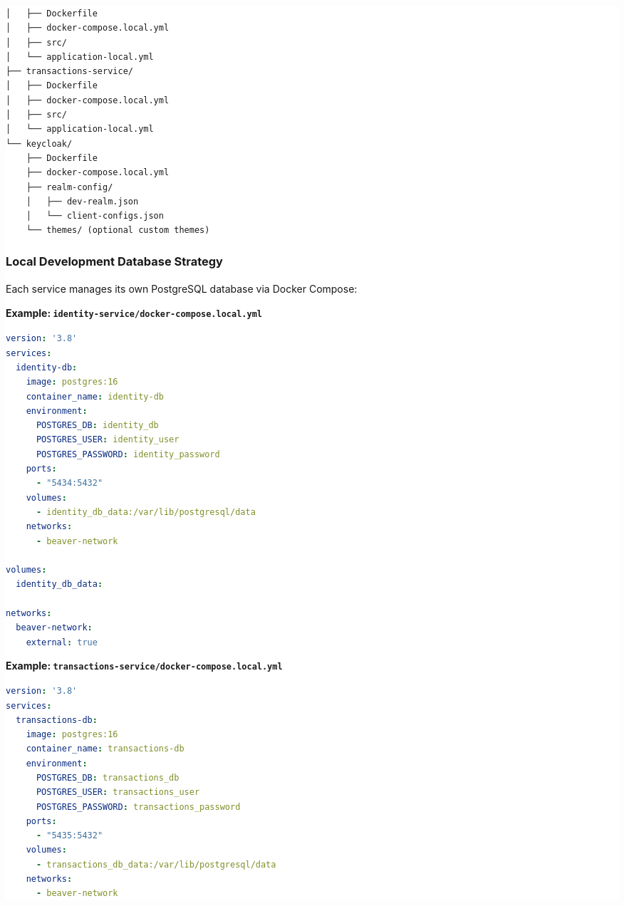 ```
│   ├── Dockerfile
│   ├── docker-compose.local.yml
│   ├── src/
│   └── application-local.yml
├── transactions-service/
│   ├── Dockerfile
│   ├── docker-compose.local.yml
│   ├── src/
│   └── application-local.yml
└── keycloak/
    ├── Dockerfile
    ├── docker-compose.local.yml
    ├── realm-config/
    │   ├── dev-realm.json
    │   └── client-configs.json
    └── themes/ (optional custom themes)
```

### Local Development Database Strategy
Each service manages its own PostgreSQL database via Docker Compose:

**Example: `identity-service/docker-compose.local.yml`**
```yaml
version: '3.8'
services:
  identity-db:
    image: postgres:16
    container_name: identity-db
    environment:
      POSTGRES_DB: identity_db
      POSTGRES_USER: identity_user
      POSTGRES_PASSWORD: identity_password
    ports:
      - "5434:5432"
    volumes:
      - identity_db_data:/var/lib/postgresql/data
    networks:
      - beaver-network

volumes:
  identity_db_data:

networks:
  beaver-network:
    external: true
```

**Example: `transactions-service/docker-compose.local.yml`**
```yaml
version: '3.8'
services:
  transactions-db:
    image: postgres:16
    container_name: transactions-db
    environment:
      POSTGRES_DB: transactions_db
      POSTGRES_USER: transactions_user
      POSTGRES_PASSWORD: transactions_password
    ports:
      - "5435:5432"
    volumes:
      - transactions_db_data:/var/lib/postgresql/data
    networks:
      - beaver-network
```